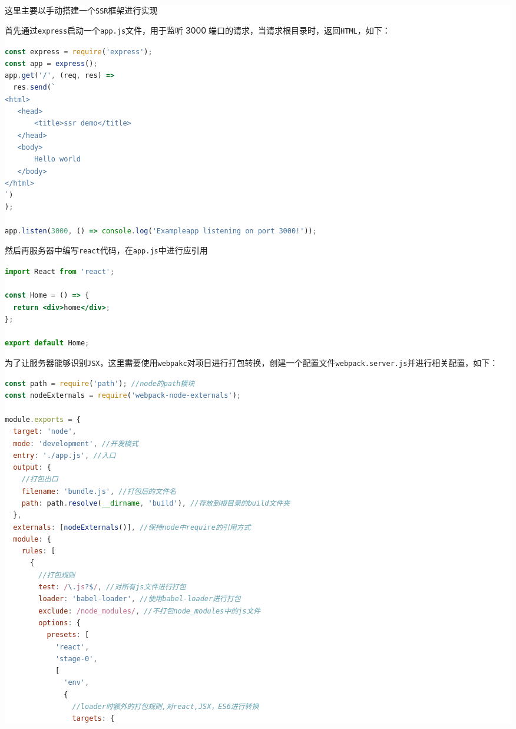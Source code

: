 这里主要以手动搭建一个`SSR`框架进行实现

首先通过`express`启动一个`app.js`文件，用于监听 3000 端口的请求，当请求根目录时，返回`HTML`，如下：

```js
const express = require('express');
const app = express();
app.get('/', (req, res) =>
  res.send(`
<html>
   <head>
       <title>ssr demo</title>
   </head>
   <body>
       Hello world
   </body>
</html>
`)
);

app.listen(3000, () => console.log('Exampleapp listening on port 3000!'));
```

然后再服务器中编写`react`代码，在`app.js`中进行应引用

```jsx
import React from 'react';

const Home = () => {
  return <div>home</div>;
};

export default Home;
```

为了让服务器能够识别`JSX`，这里需要使用`webpakc`对项目进行打包转换，创建一个配置文件`webpack.server.js`并进行相关配置，如下：

```js
const path = require('path'); //node的path模块
const nodeExternals = require('webpack-node-externals');

module.exports = {
  target: 'node',
  mode: 'development', //开发模式
  entry: './app.js', //入口
  output: {
    //打包出口
    filename: 'bundle.js', //打包后的文件名
    path: path.resolve(__dirname, 'build'), //存放到根目录的build文件夹
  },
  externals: [nodeExternals()], //保持node中require的引用方式
  module: {
    rules: [
      {
        //打包规则
        test: /\.js?$/, //对所有js文件进行打包
        loader: 'babel-loader', //使用babel-loader进行打包
        exclude: /node_modules/, //不打包node_modules中的js文件
        options: {
          presets: [
            'react',
            'stage-0',
            [
              'env',
              {
                //loader时额外的打包规则,对react,JSX，ES6进行转换
                targets: {
```